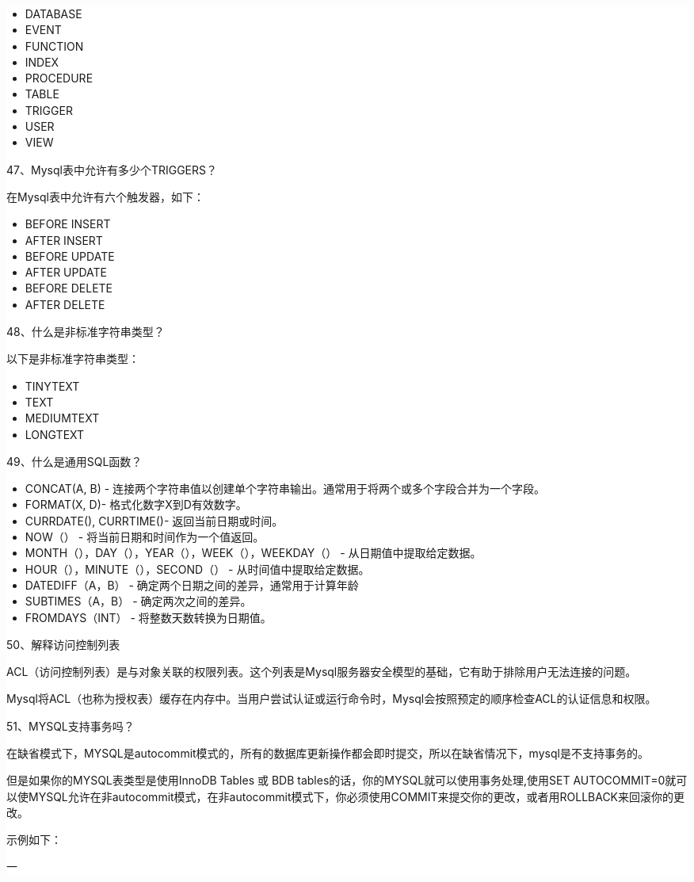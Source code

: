 - DATABASE
- EVENT
- FUNCTION
- INDEX
- PROCEDURE
- TABLE
- TRIGGER
- USER
- VIEW

 47、Mysql表中允许有多少个TRIGGERS？

在Mysql表中允许有六个触发器，如下：

- BEFORE INSERT
- AFTER INSERT
- BEFORE UPDATE
- AFTER UPDATE
- BEFORE DELETE
- AFTER DELETE

 48、什么是非标准字符串类型？

以下是非标准字符串类型：

- TINYTEXT
- TEXT
- MEDIUMTEXT
- LONGTEXT

 49、什么是通用SQL函数？

- CONCAT(A, B) - 连接两个字符串值以创建单个字符串输出。通常用于将两个或多个字段合并为一个字段。
- FORMAT(X, D)- 格式化数字X到D有效数字。
- CURRDATE(), CURRTIME()- 返回当前日期或时间。
- NOW（） - 将当前日期和时间作为一个值返回。
- MONTH（），DAY（），YEAR（），WEEK（），WEEKDAY（） - 从日期值中提取给定数据。
- HOUR（），MINUTE（），SECOND（） - 从时间值中提取给定数据。
- DATEDIFF（A，B） - 确定两个日期之间的差异，通常用于计算年龄
- SUBTIMES（A，B） - 确定两次之间的差异。
- FROMDAYS（INT） - 将整数天数转换为日期值。

 50、解释访问控制列表

ACL（访问控制列表）是与对象关联的权限列表。这个列表是Mysql服务器安全模型的基础，它有助于排除用户无法连接的问题。

Mysql将ACL（也称为授权表）缓存在内存中。当用户尝试认证或运行命令时，Mysql会按照预定的顺序检查ACL的认证信息和权限。

 51、MYSQL支持事务吗？

在缺省模式下，MYSQL是autocommit模式的，所有的数据库更新操作都会即时提交，所以在缺省情况下，mysql是不支持事务的。

但是如果你的MYSQL表类型是使用InnoDB Tables 或 BDB tables的话，你的MYSQL就可以使用事务处理,使用SET AUTOCOMMIT=0就可以使MYSQL允许在非autocommit模式，在非autocommit模式下，你必须使用COMMIT来提交你的更改，或者用ROLLBACK来回滚你的更改。

示例如下：

一
